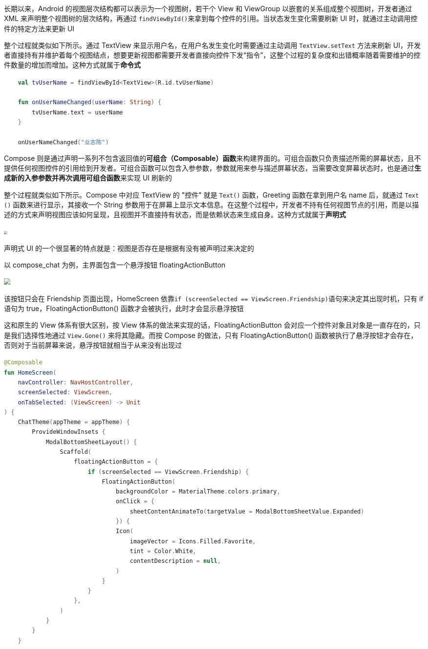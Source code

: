 长期以来，Android 的视图层次结构都可以表示为一个视图树，若干个 View 和 ViewGroup 以嵌套的关系组成整个视图树，开发者通过 XML 来声明整个视图树的层次结构，再通过 `findViewById()`来拿到每个控件的引用。当状态发生变化需要刷新 UI 时，就通过主动调用控件的特定方法来更新 UI

整个过程就类似如下所示。通过 TextView 来显示用户名，在用户名发生变化时需要通过主动调用 `TextView.setText` 方法来刷新 UI，开发者直接持有并维护着每个视图结点，想要更新视图都需要开发者直接向控件下发“指令”，这整个过程的复杂度和出错概率随着需要维护的控件数量的增加而增加。这种方式就属于**命令式**

```kotlin
    val tvUserName = findViewById<TextView>(R.id.tvUserName)

    fun onUserNameChanged(userName: String) {
        tvUserName.text = userName
    }

    onUserNameChanged("业志陈")
```

Compose 则是通过声明一系列不包含返回值的**可组合（Composable）函数**来构建界面的。可组合函数只负责描述所需的屏幕状态，且不提供任何视图控件的引用给到开发者。可组合函数可以包含入参参数，参数就用来参与描述屏幕状态，当需要改变屏幕状态时，也是通过**生成新的入参参数并再次调用可组合函数**来实现 UI 刷新的

整个过程就类似如下所示。Compose 中对应 TextView 的 "控件" 就是 `Text()` 函数，Greeting 函数在拿到用户名 name 后，就通过 `Text()` 函数来进行显示，其接收一个 String 参数用于在屏幕上显示文本信息。在这整个过程中，开发者不持有任何视图节点的引用，而是以描述的方式来声明视图应该如何呈现，且视图并不直接持有状态，而是依赖状态来生成自身。这种方式就属于**声明式**

<img src="https://p3-juejin.byteimg.com/tos-cn-i-k3u1fbpfcp/d456efd9169e4d4aa64751dcd52514cc~tplv-k3u1fbpfcp-zoom-1.image" style="zoom: 43%;" />

声明式 UI 的一个很显著的特点就是：视图是否存在是根据有没有被声明过来决定的

以 compose_chat 为例，主界面包含一个悬浮按钮 floatingActionButton

<img src="https://p3-juejin.byteimg.com/tos-cn-i-k3u1fbpfcp/434b51ee5b124dde91618759d5c6a116~tplv-k3u1fbpfcp-watermark.image" style="zoom:80%;" />

该按钮只会在 Friendship 页面出现，HomeScreen 依靠`if (screenSelected == ViewScreen.Friendship)`语句来决定其出现时机，只有 if 语句为 true，FloatingActionButton() 函数才会被执行，此时才会显示悬浮按钮

这和原生的 View 体系有很大区别，按 View 体系的做法来实现的话，FloatingActionButton 会对应一个控件对象且对象是一直存在的，只是我们选择性地通过 `View.Gone()` 来将其隐藏。而按 Compose 的做法，只有 FloatingActionButton() 函数被执行了悬浮按钮才会存在，否则对于当前屏幕来说，悬浮按钮就相当于从来没有出现过

```kotlin
@Composable
fun HomeScreen(
    navController: NavHostController,
    screenSelected: ViewScreen,
    onTabSelected: (ViewScreen) -> Unit
) {
    ChatTheme(appTheme = appTheme) {
        ProvideWindowInsets {
            ModalBottomSheetLayout() {
                Scaffold(
                    floatingActionButton = {
                        if (screenSelected == ViewScreen.Friendship) {
                            FloatingActionButton(
                                backgroundColor = MaterialTheme.colors.primary,
                                onClick = {
                                    sheetContentAnimateTo(targetValue = ModalBottomSheetValue.Expanded)
                                }) {
                                Icon(
                                    imageVector = Icons.Filled.Favorite,
                                    tint = Color.White,
                                    contentDescription = null,
                                )
                            }
                        }
                    },
                )
            }
        }
    }
```